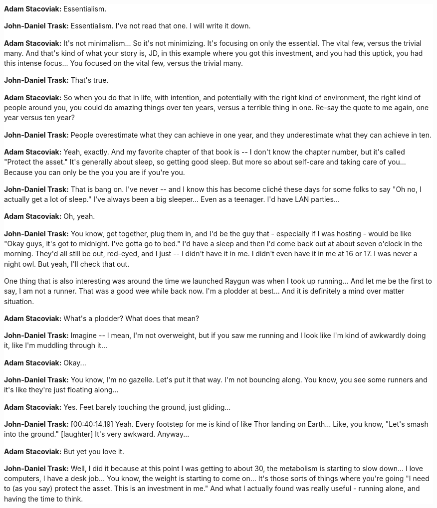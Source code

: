 **Adam Stacoviak:** Essentialism.

**John-Daniel Trask:** Essentialism. I've not read that one. I will write it down.

**Adam Stacoviak:** It's not minimalism... So it's not minimizing. It's focusing on only the essential. The vital few, versus the trivial many. And that's kind of what your story is, JD, in this example where you got this investment, and you had this uptick, you had this intense focus... You focused on the vital few, versus the trivial many.

**John-Daniel Trask:** That's true.

**Adam Stacoviak:** So when you do that in life, with intention, and potentially with the right kind of environment, the right kind of people around you, you could do amazing things over ten years, versus a terrible thing in one. Re-say the quote to me again, one year versus ten year?

**John-Daniel Trask:** People overestimate what they can achieve in one year, and they underestimate what they can achieve in ten.

**Adam Stacoviak:** Yeah, exactly. And my favorite chapter of that book is -- I don't know the chapter number, but it's called "Protect the asset." It's generally about sleep, so getting good sleep. But more so about self-care and taking care of you... Because you can only be the you you are if you're you.

**John-Daniel Trask:** That is bang on. I've never -- and I know this has become cliché these days for some folks to say "Oh no, I actually get a lot of sleep." I've always been a big sleeper... Even as a teenager. I'd have LAN parties...

**Adam Stacoviak:** Oh, yeah.

**John-Daniel Trask:** You know, get together, plug them in, and I'd be the guy that - especially if I was hosting - would be like "Okay guys, it's got to midnight. I've gotta go to bed." I'd have a sleep and then I'd come back out at about seven o'clock in the morning. They'd all still be out, red-eyed, and I just -- I didn't have it in me. I didn't even have it in me at 16 or 17. I was never a night owl. But yeah, I'll check that out.

One thing that is also interesting was around the time we launched Raygun was when I took up running... And let me be the first to say, I am not a runner. That was a good wee while back now. I'm a plodder at best... And it is definitely a mind over matter situation.

**Adam Stacoviak:** What's a plodder? What does that mean?

**John-Daniel Trask:** Imagine -- I mean, I'm not overweight, but if you saw me running and I look like I'm kind of awkwardly doing it, like I'm muddling through it...

**Adam Stacoviak:** Okay...

**John-Daniel Trask:** You know, I'm no gazelle. Let's put it that way. I'm not bouncing along. You know, you see some runners and it's like they're just floating along...

**Adam Stacoviak:** Yes. Feet barely touching the ground, just gliding...

**John-Daniel Trask:** \[00:40:14.19\] Yeah. Every footstep for me is kind of like Thor landing on Earth... Like, you know, "Let's smash into the ground." \[laughter\] It's very awkward. Anyway...

**Adam Stacoviak:** But yet you love it.

**John-Daniel Trask:** Well, I did it because at this point I was getting to about 30, the metabolism is starting to slow down... I love computers, I have a desk job... You know, the weight is starting to come on... It's those sorts of things where you're going "I need to (as you say) protect the asset. This is an investment in me." And what I actually found was really useful - running alone, and having the time to think.
